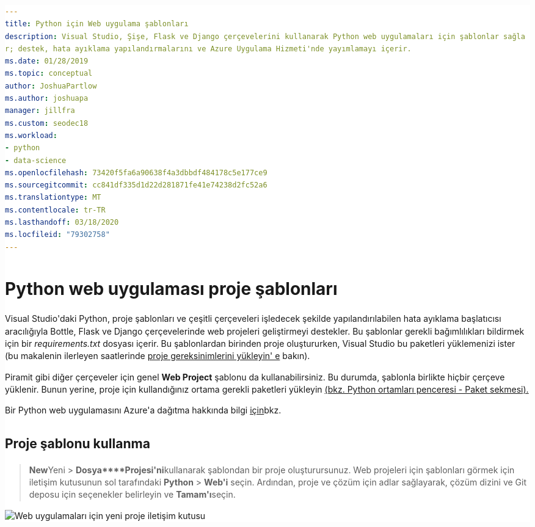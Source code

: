 ```yaml
---
title: Python için Web uygulama şablonları
description: Visual Studio, Şişe, Flask ve Django çerçevelerini kullanarak Python web uygulamaları için şablonlar sağlar; destek, hata ayıklama yapılandırmalarını ve Azure Uygulama Hizmeti'nde yayımlamayı içerir.
ms.date: 01/28/2019
ms.topic: conceptual
author: JoshuaPartlow
ms.author: joshuapa
manager: jillfra
ms.custom: seodec18
ms.workload:
- python
- data-science
ms.openlocfilehash: 73420f5fa6a90638f4a3dbbdf484178c5e177ce9
ms.sourcegitcommit: cc841df335d1d22d281871fe41e74238d2fc52a6
ms.translationtype: MT
ms.contentlocale: tr-TR
ms.lasthandoff: 03/18/2020
ms.locfileid: "79302758"
---
```

# <a name="python-web-application-project-templates"></a>Python web uygulaması proje şablonları

Visual Studio'daki Python, proje şablonları ve çeşitli çerçeveleri işledecek şekilde yapılandırılabilen hata ayıklama başlatıcısı aracılığıyla Bottle, Flask ve Django çerçevelerinde web projeleri geliştirmeyi destekler. Bu şablonlar gerekli bağımlılıkları bildirmek için bir *requirements.txt* dosyası içerir. Bu şablonlardan birinden proje oluştururken, Visual Studio bu paketleri yüklemenizi ister (bu makalenin ilerleyen saatlerinde [proje gereksinimlerini yükleyin' e](#install-project-requirements) bakın).

Piramit gibi diğer çerçeveler için genel **Web Project** şablonu da kullanabilirsiniz. Bu durumda, şablonla birlikte hiçbir çerçeve yüklenir. Bunun yerine, proje için kullandığınız ortama gerekli paketleri yükleyin [(bkz. Python ortamları penceresi - Paket sekmesi).](python-environments-window-tab-reference.md#packages-tab)

Bir Python web uygulamasını Azure'a dağıtma hakkında bilgi [için](publishing-python-web-applications-to-azure-from-visual-studio.md)bkz.

## <a name="use-a-project-template"></a>Proje şablonu kullanma

 > **New**Yeni >  **Dosya****Projesi'ni**kullanarak şablondan bir proje oluşturursunuz. Web projeleri için şablonları görmek için iletişim kutusunun sol tarafındaki **Python** > **Web'i** seçin. Ardından, proje ve çözüm için adlar sağlayarak, çözüm dizini ve Git deposu için seçenekler belirleyin ve **Tamam'ı**seçin.

![Web uygulamaları için yeni proje iletişim kutusu](media/projects-new-project-dialog-web.png)
